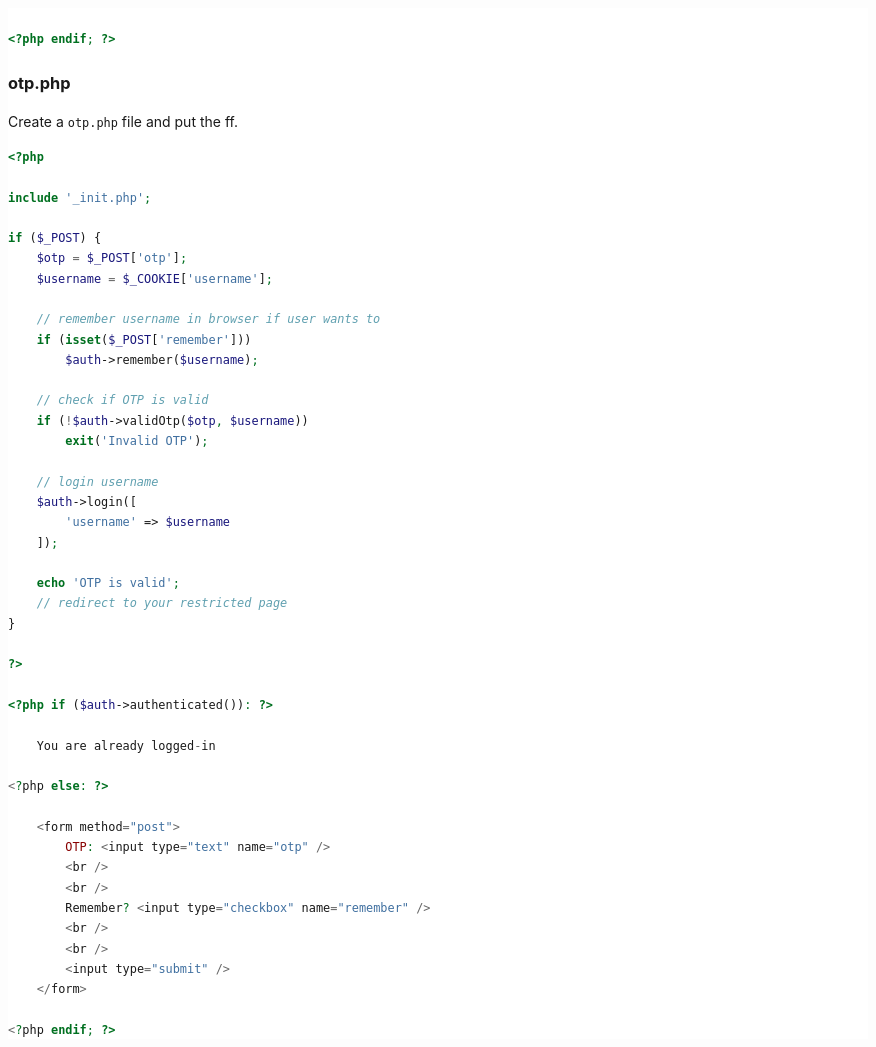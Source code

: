 ```php

<?php endif; ?>
```

### otp.php

Create a `otp.php` file and put the ff.

```php
<?php

include '_init.php';

if ($_POST) {
    $otp = $_POST['otp'];
    $username = $_COOKIE['username'];

    // remember username in browser if user wants to
    if (isset($_POST['remember']))
        $auth->remember($username);

    // check if OTP is valid
    if (!$auth->validOtp($otp, $username))
        exit('Invalid OTP');

    // login username
    $auth->login([
        'username' => $username
    ]);

    echo 'OTP is valid';
    // redirect to your restricted page
}

?>

<?php if ($auth->authenticated()): ?>

    You are already logged-in

<?php else: ?>

    <form method="post">
        OTP: <input type="text" name="otp" />
        <br />
        <br />
        Remember? <input type="checkbox" name="remember" />
        <br />
        <br />
        <input type="submit" />
    </form>

<?php endif; ?>
```
